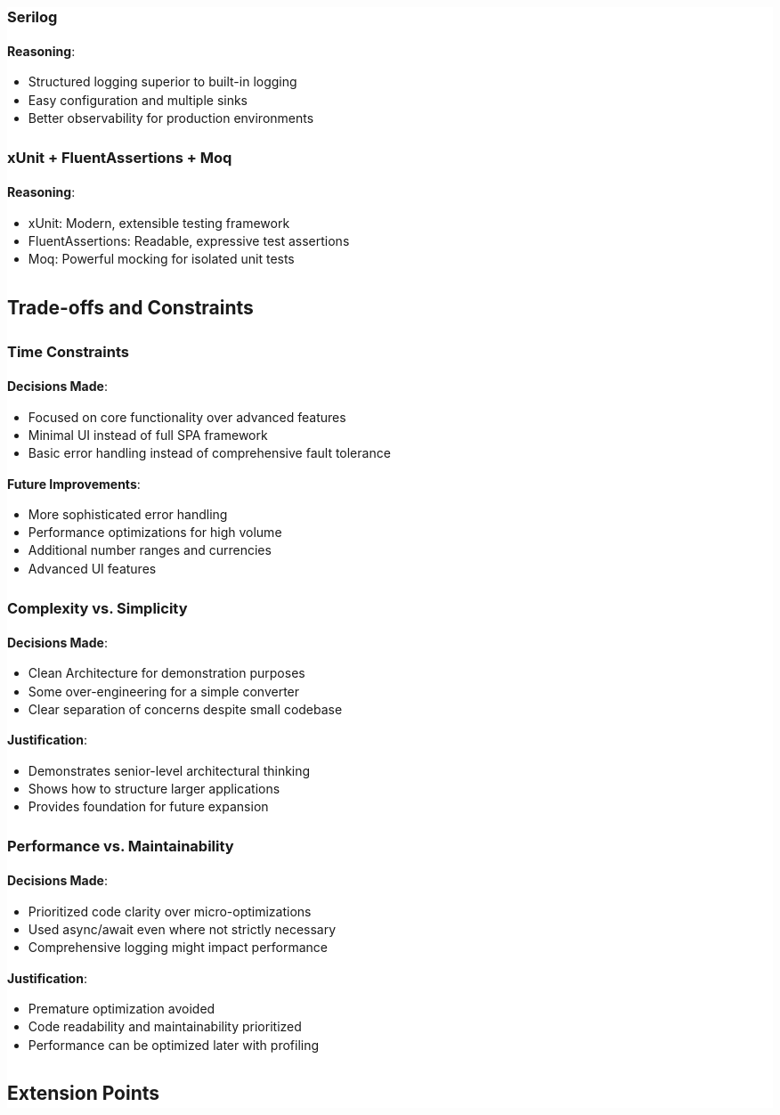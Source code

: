 ### Serilog
**Reasoning**:
- Structured logging superior to built-in logging
- Easy configuration and multiple sinks
- Better observability for production environments

### xUnit + FluentAssertions + Moq
**Reasoning**:
- xUnit: Modern, extensible testing framework
- FluentAssertions: Readable, expressive test assertions
- Moq: Powerful mocking for isolated unit tests

## Trade-offs and Constraints

### Time Constraints
**Decisions Made**:
- Focused on core functionality over advanced features
- Minimal UI instead of full SPA framework
- Basic error handling instead of comprehensive fault tolerance

**Future Improvements**:
- More sophisticated error handling
- Performance optimizations for high volume
- Additional number ranges and currencies
- Advanced UI features

### Complexity vs. Simplicity
**Decisions Made**:
- Clean Architecture for demonstration purposes
- Some over-engineering for a simple converter
- Clear separation of concerns despite small codebase

**Justification**:
- Demonstrates senior-level architectural thinking
- Shows how to structure larger applications
- Provides foundation for future expansion

### Performance vs. Maintainability
**Decisions Made**:
- Prioritized code clarity over micro-optimizations
- Used async/await even where not strictly necessary
- Comprehensive logging might impact performance

**Justification**:
- Premature optimization avoided
- Code readability and maintainability prioritized
- Performance can be optimized later with profiling

## Extension Points
